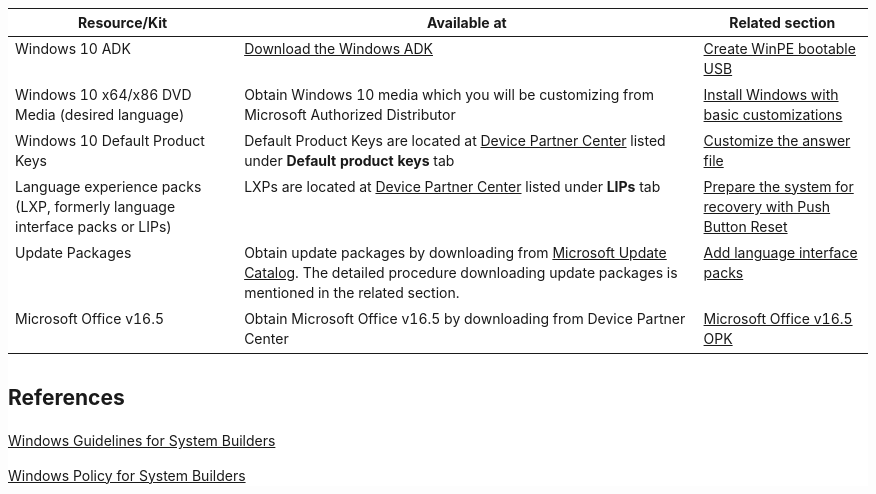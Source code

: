| Resource/Kit  |   Available at    | Related section   |
|---------------|-------------------|-------------------|
| Windows 10 ADK|   [Download the Windows ADK](https://developer.microsoft.com/en-us/windows/hardware/windows-assessment-deployment-kit) | [Create WinPE bootable USB](#create-a-usb-drive-that-can-boot-to-winpe) |
| Windows 10 x64/x86 DVD Media (desired language) | Obtain Windows 10 media which you will be customizing from Microsoft Authorized Distributor | [Install Windows with basic customizations](#install-windows-with-basic-customizations) |
| Windows 10 Default Product Keys | Default Product Keys are located at [Device Partner Center](https://dpcenter.microsoft.com/en/Windows/Build/cp-windows-10-build) listed under **Default product keys** tab | [Customize the answer file](#customize-the-answer-file) |
| Language experience packs (LXP, formerly language interface packs or LIPs) | LXPs are located at [Device Partner Center](https://dpcenter.microsoft.com/en/Windows/Build/cc-windows-10-v1703-lip) listed under **LIPs** tab | [Prepare the system for recovery with Push Button Reset](#prepare-the-system-for-push-button-reset) |
| Update Packages | Obtain update packages by downloading from [Microsoft Update Catalog](http://catalog.update.microsoft.com/v7/site/Home.aspx). The detailed procedure downloading update packages is mentioned in the related section. | [Add language interface packs](#add-language-interface-packs) |
| Microsoft Office v16.5 | Obtain Microsoft Office v16.5 by downloading from Device Partner Center | [Microsoft Office v16.5 OPK](https://devicepartner.microsoft.com/en-US/assets/detail/X21-79723-zip) |


## References

[Windows Guidelines for System Builders](http://www.microsoft.com/oem/en/pages/download.aspx?wpid=w_w8_129)

[Windows Policy for System Builders](http://www.microsoft.com/oem/en/pages/download.aspx?wpid=w_w8_008)
